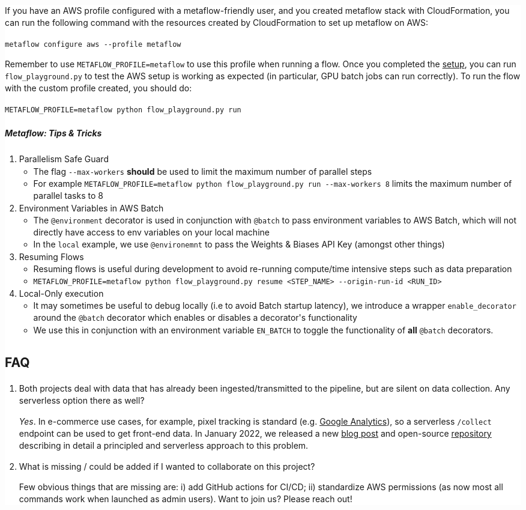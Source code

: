If you have an AWS profile configured with a metaflow-friendly user, and you created
metaflow stack with CloudFormation, you can run the following command with the resources
created by CloudFormation to set up metaflow on AWS:

`metaflow configure aws --profile metaflow`

Remember to use `METAFLOW_PROFILE=metaflow` to use this profile when running a flow. Once
you completed the [setup](https://admin-docs.metaflow.org/metaflow-on-aws/deployment-guide/aws-cloudformation-deployment), you can run `flow_playground.py` to test the AWS setup is working as expected (in particular, GPU batch jobs can run correctly). To run the flow with the custom profile created, you should do:

`METAFLOW_PROFILE=metaflow python flow_playground.py run`

##### Metaflow: Tips & Tricks

1. Parallelism Safe Guard
	- The flag `--max-workers` __should__ be used to limit the maximum number of parallel steps
	- For example `METAFLOW_PROFILE=metaflow python flow_playground.py run --max-workers 8` limits
		the maximum number of parallel tasks to 8
2. Environment Variables in AWS Batch
	- The `@environment` decorator is used in conjunction with `@batch` to pass environment variables to
		AWS Batch, which will not directly have access to env variables on your local machine
	- In the `local` example, we use `@environemnt` to pass the Weights & Biases API Key (amongst other things)
3. Resuming Flows
	- Resuming flows is useful during development to avoid re-running compute/time intensive steps
		such as data preparation
	- `METAFLOW_PROFILE=metaflow python flow_playground.py resume <STEP_NAME> --origin-run-id <RUN_ID>`
4. Local-Only execution
	- It may sometimes be useful to debug locally (i.e to avoid Batch startup latency), we introduce a wrapper
		`enable_decorator` around the `@batch` decorator which enables or disables a decorator's functionality
	- We use this in conjunction with an environment variable `EN_BATCH` to toggle the functionality
		of __all__ `@batch` decorators.

## FAQ

1. Both projects deal with data that has already been ingested/transmitted to the pipeline, but are silent on data collection. Any serverless option there as well?

   *Yes*. In e-commerce use cases, for example, pixel tracking is standard (e.g. [Google Analytics](https://analytics.google.com/analytics/web/)),
   so a serverless `/collect` endpoint can be used to get front-end data. In January 2022, we released a new
   [blog post](https://towardsdatascience.com/the-modern-data-pattern-d34d42216c81) and open-source [repository](https://github.com/jacopotagliabue/paas-data-ingestion) describing in detail a principled and serverless approach to this problem.

2. What is missing / could be added if I wanted to collaborate on this project?

	Few obvious things that are missing are: i) add GitHub actions for CI/CD; ii) standardize AWS permissions (as now most all commands work when launched as admin users). Want to join us? Please reach out!
